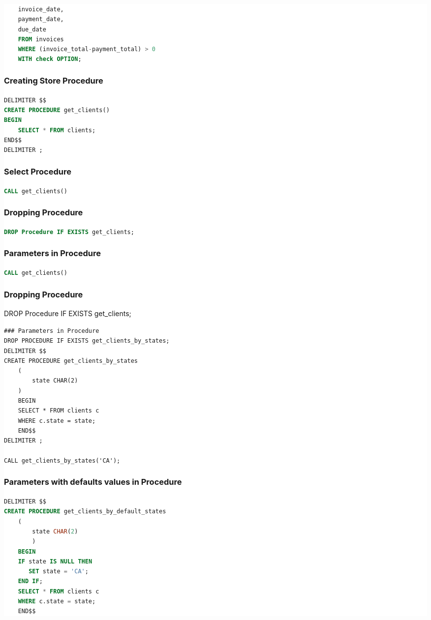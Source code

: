 ```sql
	invoice_date,
	payment_date,
	due_date
	FROM invoices
    WHERE (invoice_total-payment_total) > 0
    WITH check OPTION;

```
### Creating Store Procedure
```sql
DELIMITER $$
CREATE PROCEDURE get_clients()
BEGIN
	SELECT * FROM clients;
END$$
DELIMITER ;
```
### Select Procedure
```sql
CALL get_clients()
```
### Dropping Procedure
```sql
DROP Procedure IF EXISTS get_clients;
```
### Parameters in Procedure
```sql
CALL get_clients()
```
### Dropping Procedure
DROP Procedure IF EXISTS get_clients;
```
### Parameters in Procedure
DROP PROCEDURE IF EXISTS get_clients_by_states;
DELIMITER $$
CREATE PROCEDURE get_clients_by_states
	(
        state CHAR(2)
	)
	BEGIN
    SELECT * FROM clients c
    WHERE c.state = state;
	END$$
DELIMITER ;

CALL get_clients_by_states('CA');
```
### Parameters with defaults values in Procedure
```sql
DELIMITER $$
CREATE PROCEDURE get_clients_by_default_states
	(
        state CHAR(2)
    	)
	BEGIN
    IF state IS NULL THEN
       SET state = 'CA';
    END IF;
    SELECT * FROM clients c
    WHERE c.state = state;
	END$$
```